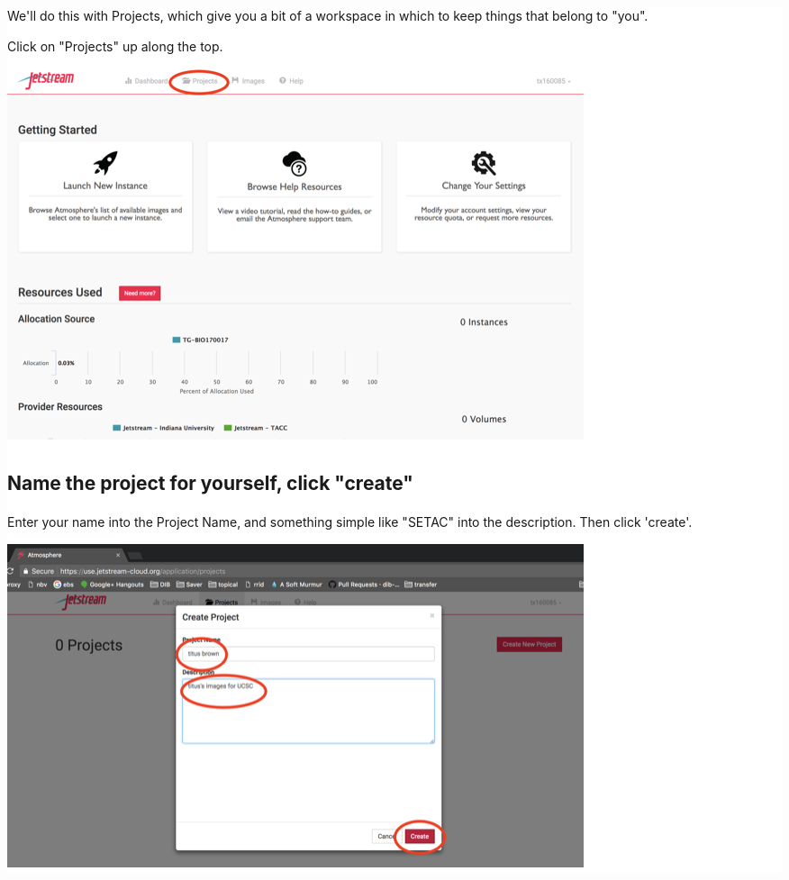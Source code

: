 We'll do this with Projects, which give you a bit of a workspace in which
to keep things that belong to "you".

Click on "Projects" up along the top.

![foo](images/login-5.thumb.png)
           
## Name the project for yourself, click "create"

Enter your name into the Project Name, and something simple like "SETAC"
into the description. Then click 'create'.

![foo](images/login-6.thumb.png)
